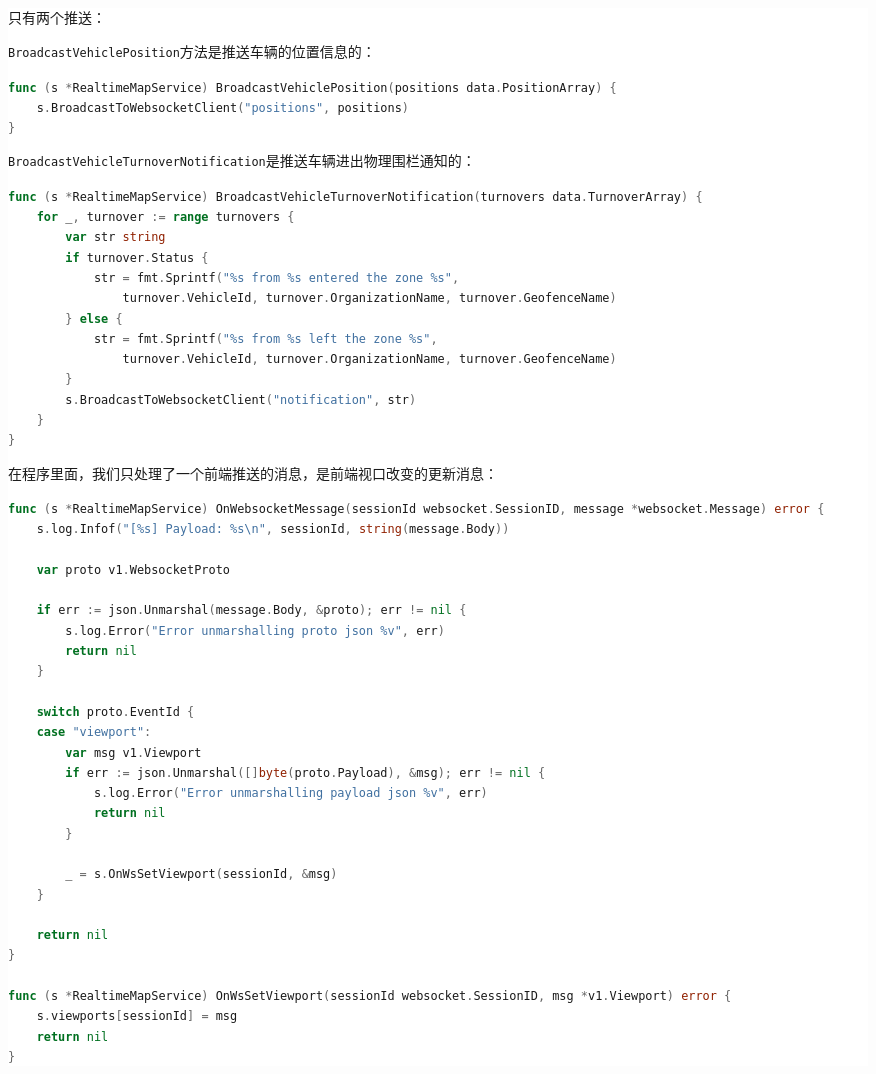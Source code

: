 只有两个推送：

`BroadcastVehiclePosition`方法是推送车辆的位置信息的：

```go
func (s *RealtimeMapService) BroadcastVehiclePosition(positions data.PositionArray) {
	s.BroadcastToWebsocketClient("positions", positions)
}
```

`BroadcastVehicleTurnoverNotification`是推送车辆进出物理围栏通知的：

```go
func (s *RealtimeMapService) BroadcastVehicleTurnoverNotification(turnovers data.TurnoverArray) {
	for _, turnover := range turnovers {
		var str string
		if turnover.Status {
			str = fmt.Sprintf("%s from %s entered the zone %s",
				turnover.VehicleId, turnover.OrganizationName, turnover.GeofenceName)
		} else {
			str = fmt.Sprintf("%s from %s left the zone %s",
				turnover.VehicleId, turnover.OrganizationName, turnover.GeofenceName)
		}
		s.BroadcastToWebsocketClient("notification", str)
	}
}
```

在程序里面，我们只处理了一个前端推送的消息，是前端视口改变的更新消息：

```go
func (s *RealtimeMapService) OnWebsocketMessage(sessionId websocket.SessionID, message *websocket.Message) error {
	s.log.Infof("[%s] Payload: %s\n", sessionId, string(message.Body))

	var proto v1.WebsocketProto

	if err := json.Unmarshal(message.Body, &proto); err != nil {
		s.log.Error("Error unmarshalling proto json %v", err)
		return nil
	}

	switch proto.EventId {
	case "viewport":
		var msg v1.Viewport
		if err := json.Unmarshal([]byte(proto.Payload), &msg); err != nil {
			s.log.Error("Error unmarshalling payload json %v", err)
			return nil
		}

		_ = s.OnWsSetViewport(sessionId, &msg)
	}

	return nil
}

func (s *RealtimeMapService) OnWsSetViewport(sessionId websocket.SessionID, msg *v1.Viewport) error {
	s.viewports[sessionId] = msg
	return nil
}
```
